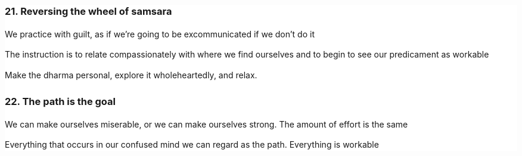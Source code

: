 ### 21. Reversing the wheel of samsara

We practice with guilt, as if we’re going to be excommunicated if we don’t do it

The instruction is to relate compassionately with where we find ourselves and to begin to see our predicament as workable

Make the dharma personal, explore it wholeheartedly, and relax.

### 22. The path is the goal

We can make ourselves miserable, or we can make ourselves strong. The amount of effort is the same

Everything that occurs in our confused mind we can regard as the path. Everything is workable
